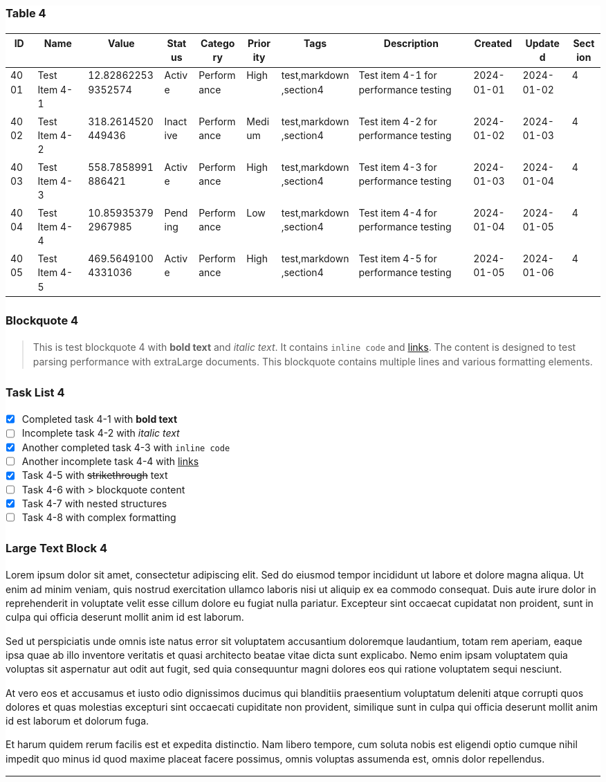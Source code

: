### Table 4

| ID | Name | Value | Status | Category | Priority | Tags | Description | Created | Updated | Section |
|----|------|-------|--------|----------|----------|------|-------------|---------|---------|---------|
| 4001 | Test Item 4-1 | 12.828622539352574 | Active | Performance | High | test,markdown,section4 | Test item 4-1 for performance testing | 2024-01-01 | 2024-01-02 | 4 |
| 4002 | Test Item 4-2 | 318.2614520449436 | Inactive | Performance | Medium | test,markdown,section4 | Test item 4-2 for performance testing | 2024-01-02 | 2024-01-03 | 4 |
| 4003 | Test Item 4-3 | 558.7858991886421 | Active | Performance | High | test,markdown,section4 | Test item 4-3 for performance testing | 2024-01-03 | 2024-01-04 | 4 |
| 4004 | Test Item 4-4 | 10.859353792967985 | Pending | Performance | Low | test,markdown,section4 | Test item 4-4 for performance testing | 2024-01-04 | 2024-01-05 | 4 |
| 4005 | Test Item 4-5 | 469.56491004331036 | Active | Performance | High | test,markdown,section4 | Test item 4-5 for performance testing | 2024-01-05 | 2024-01-06 | 4 |

### Blockquote 4

> This is test blockquote 4 with **bold text** and *italic text*.
> It contains `inline code` and [links](https://example.com).
> The content is designed to test parsing performance with extraLarge documents.
> This blockquote contains multiple lines and various formatting elements.

### Task List 4

- [x] Completed task 4-1 with **bold text**
- [ ] Incomplete task 4-2 with *italic text*
- [x] Another completed task 4-3 with `inline code`
- [ ] Another incomplete task 4-4 with [links](https://example.com)
- [x] Task 4-5 with ~~strikethrough~~ text
- [ ] Task 4-6 with > blockquote content
- [x] Task 4-7 with nested structures
- [ ] Task 4-8 with complex formatting

### Large Text Block 4

Lorem ipsum dolor sit amet, consectetur adipiscing elit. Sed do eiusmod tempor incididunt ut labore et dolore magna aliqua. Ut enim ad minim veniam, quis nostrud exercitation ullamco laboris nisi ut aliquip ex ea commodo consequat. Duis aute irure dolor in reprehenderit in voluptate velit esse cillum dolore eu fugiat nulla pariatur. Excepteur sint occaecat cupidatat non proident, sunt in culpa qui officia deserunt mollit anim id est laborum.

Sed ut perspiciatis unde omnis iste natus error sit voluptatem accusantium doloremque laudantium, totam rem aperiam, eaque ipsa quae ab illo inventore veritatis et quasi architecto beatae vitae dicta sunt explicabo. Nemo enim ipsam voluptatem quia voluptas sit aspernatur aut odit aut fugit, sed quia consequuntur magni dolores eos qui ratione voluptatem sequi nesciunt.

At vero eos et accusamus et iusto odio dignissimos ducimus qui blanditiis praesentium voluptatum deleniti atque corrupti quos dolores et quas molestias excepturi sint occaecati cupiditate non provident, similique sunt in culpa qui officia deserunt mollit anim id est laborum et dolorum fuga.

Et harum quidem rerum facilis est et expedita distinctio. Nam libero tempore, cum soluta nobis est eligendi optio cumque nihil impedit quo minus id quod maxime placeat facere possimus, omnis voluptas assumenda est, omnis dolor repellendus.

---
